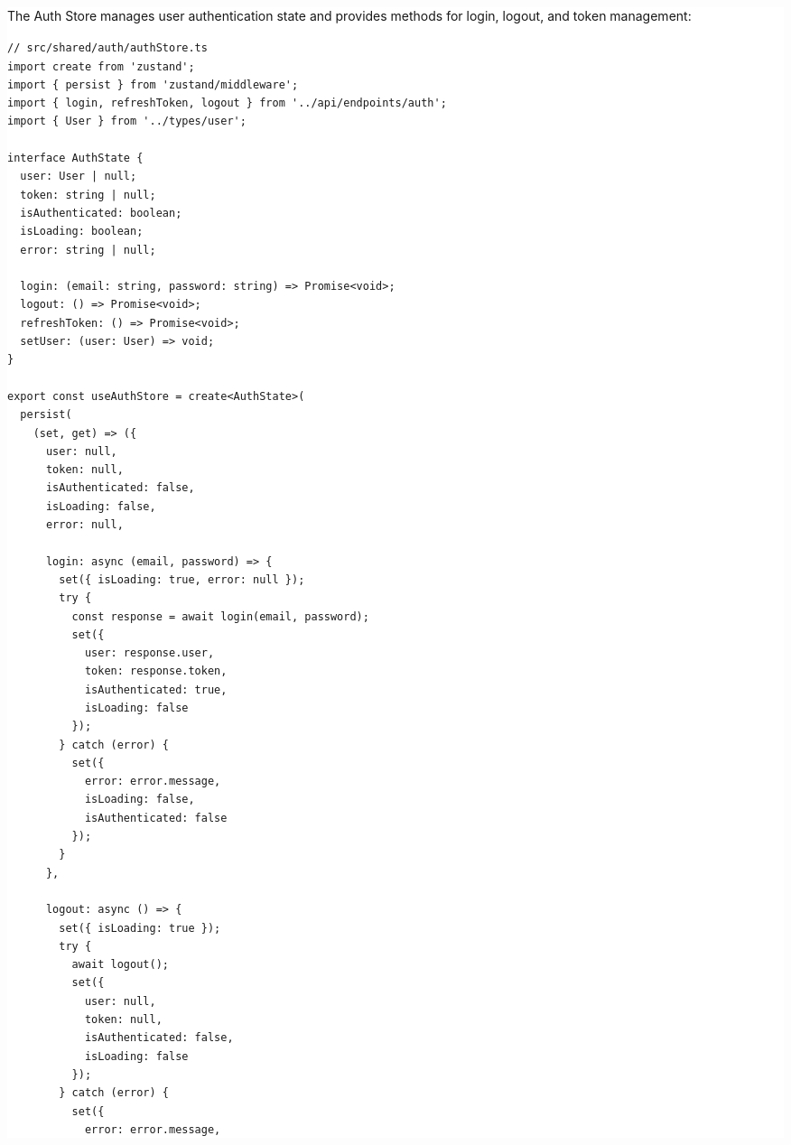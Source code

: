 The Auth Store manages user authentication state and provides methods for login, logout, and token management:

```tsx
// src/shared/auth/authStore.ts
import create from 'zustand';
import { persist } from 'zustand/middleware';
import { login, refreshToken, logout } from '../api/endpoints/auth';
import { User } from '../types/user';

interface AuthState {
  user: User | null;
  token: string | null;
  isAuthenticated: boolean;
  isLoading: boolean;
  error: string | null;
  
  login: (email: string, password: string) => Promise<void>;
  logout: () => Promise<void>;
  refreshToken: () => Promise<void>;
  setUser: (user: User) => void;
}

export const useAuthStore = create<AuthState>(
  persist(
    (set, get) => ({
      user: null,
      token: null,
      isAuthenticated: false,
      isLoading: false,
      error: null,
      
      login: async (email, password) => {
        set({ isLoading: true, error: null });
        try {
          const response = await login(email, password);
          set({
            user: response.user,
            token: response.token,
            isAuthenticated: true,
            isLoading: false
          });
        } catch (error) {
          set({
            error: error.message,
            isLoading: false,
            isAuthenticated: false
          });
        }
      },
      
      logout: async () => {
        set({ isLoading: true });
        try {
          await logout();
          set({
            user: null,
            token: null,
            isAuthenticated: false,
            isLoading: false
          });
        } catch (error) {
          set({
            error: error.message,
```